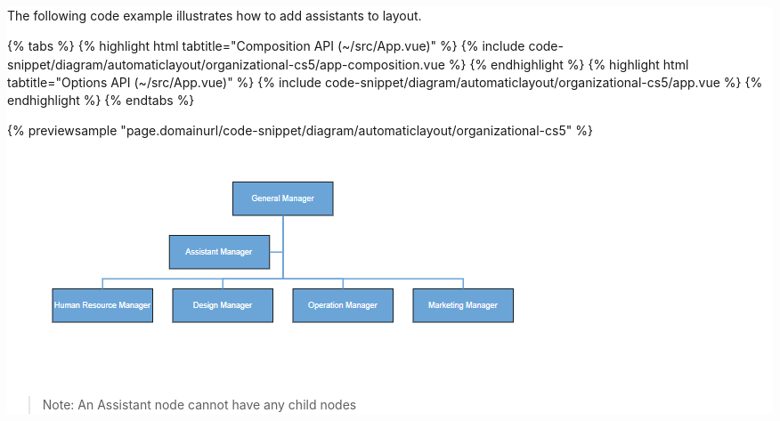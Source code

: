 The following code example illustrates how to add assistants to layout.


{% tabs %}
{% highlight html tabtitle="Composition API (~/src/App.vue)" %}
{% include code-snippet/diagram/automaticlayout/organizational-cs5/app-composition.vue %}
{% endhighlight %}
{% highlight html tabtitle="Options API (~/src/App.vue)" %}
{% include code-snippet/diagram/automaticlayout/organizational-cs5/app.vue %}
{% endhighlight %}
{% endtabs %}
        
{% previewsample "page.domainurl/code-snippet/diagram/automaticlayout/organizational-cs5" %}

![Assistant](images/assistant.png)

>Note: An Assistant node cannot have any child nodes
